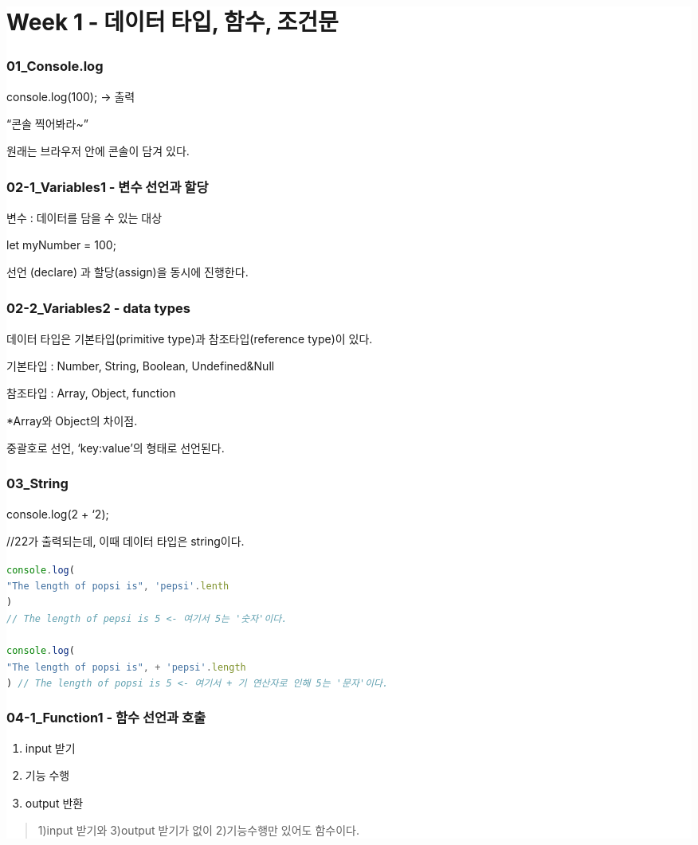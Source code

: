 # Week 1 - 데이터 타입, 함수, 조건문

### 01_Console.log

console.log(100);  → 출력

“콘솔 찍어봐라~”

원래는 브라우저 안에 콘솔이 담겨 있다. 

### 02-1_Variables1 - 변수 선언과 할당

변수 : 데이터를 담을 수 있는 대상

let myNumber = 100; 

선언 (declare) 과 할당(assign)을 동시에 진행한다.

### 02-2_Variables2 - data types

 데이터 타입은 기본타입(primitive type)과 참조타입(reference type)이 있다.

기본타입 : Number, String, Boolean, Undefined&Null 

참조타입 : Array, Object, function

*Array와  Object의 차이점. 

중괄호로 선언, ‘key:value’의 형태로 선언된다.

### 03_String

 console.log(2 + ‘2);

//22가 출력되는데, 이때 데이터 타입은  string이다.

```jsx
console.log(
"The length of popsi is", 'pepsi'.lenth
)
// The length of pepsi is 5 <- 여기서 5는 '숫자'이다.

console.log(
"The length of popsi is", + 'pepsi'.length
) // The length of popsi is 5 <- 여기서 + 기 연산자로 인해 5는 '문자'이다.
```

### 04-1_Function1 - 함수 선언과 호출

1) input 받기

2) 기능 수행

3) output 반환

> 1)input 받기와 3)output 받기가 없이 2)기능수행만 있어도 함수이다.
> 
